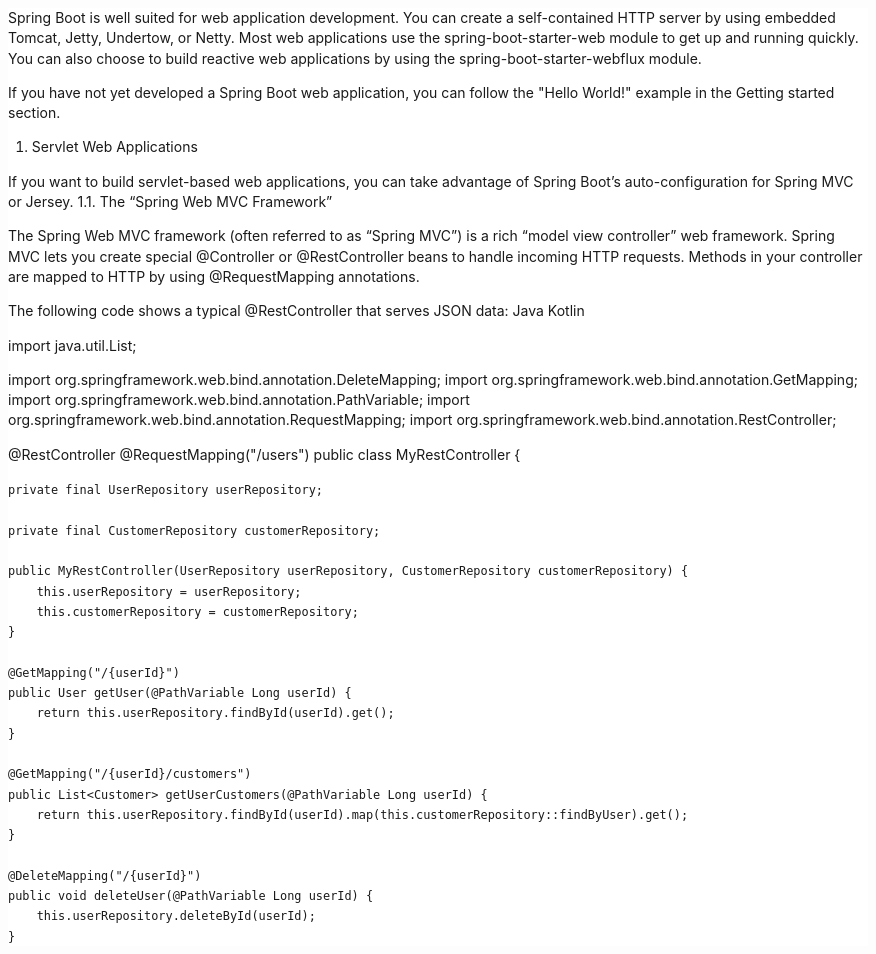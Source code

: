 

Spring Boot is well suited for web application development. You can create a self-contained HTTP server by using embedded Tomcat, Jetty, Undertow, or Netty. Most web applications use the spring-boot-starter-web module to get up and running quickly. You can also choose to build reactive web applications by using the spring-boot-starter-webflux module.

If you have not yet developed a Spring Boot web application, you can follow the "Hello World!" example in the Getting started section.
1. Servlet Web Applications

If you want to build servlet-based web applications, you can take advantage of Spring Boot’s auto-configuration for Spring MVC or Jersey.
1.1. The “Spring Web MVC Framework”

The Spring Web MVC framework (often referred to as “Spring MVC”) is a rich “model view controller” web framework. Spring MVC lets you create special @Controller or @RestController beans to handle incoming HTTP requests. Methods in your controller are mapped to HTTP by using @RequestMapping annotations.

The following code shows a typical @RestController that serves JSON data:
Java
Kotlin

import java.util.List;

import org.springframework.web.bind.annotation.DeleteMapping;
import org.springframework.web.bind.annotation.GetMapping;
import org.springframework.web.bind.annotation.PathVariable;
import org.springframework.web.bind.annotation.RequestMapping;
import org.springframework.web.bind.annotation.RestController;

@RestController
@RequestMapping("/users")
public class MyRestController {

    private final UserRepository userRepository;

    private final CustomerRepository customerRepository;

    public MyRestController(UserRepository userRepository, CustomerRepository customerRepository) {
        this.userRepository = userRepository;
        this.customerRepository = customerRepository;
    }

    @GetMapping("/{userId}")
    public User getUser(@PathVariable Long userId) {
        return this.userRepository.findById(userId).get();
    }

    @GetMapping("/{userId}/customers")
    public List<Customer> getUserCustomers(@PathVariable Long userId) {
        return this.userRepository.findById(userId).map(this.customerRepository::findByUser).get();
    }

    @DeleteMapping("/{userId}")
    public void deleteUser(@PathVariable Long userId) {
        this.userRepository.deleteById(userId);
    }

